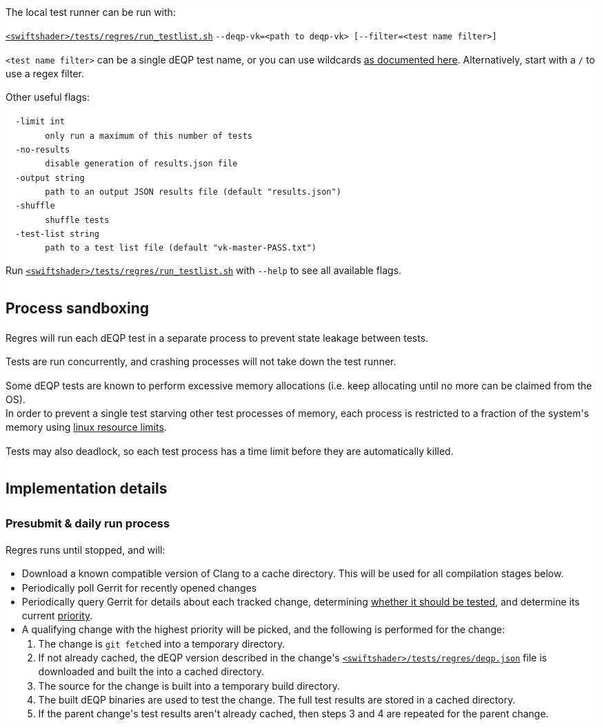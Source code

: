 The local test runner can be run with:

[`<swiftshader>/tests/regres/run_testlist.sh`](https://github.com/google/swiftshader/blob/master/tests/regres/run_testlist.sh) `--deqp-vk=<path to deqp-vk> [--filter=<test name filter>]`

`<test name filter>` can be a single dEQP test name, or you can use wildcards
[as documented here](https://golang.org/pkg/path/filepath/#Match).
Alternatively, start with a `/` to use a regex filter.

Other useful flags:

```text
  -limit int
        only run a maximum of this number of tests
  -no-results
        disable generation of results.json file
  -output string
        path to an output JSON results file (default "results.json")
  -shuffle
        shuffle tests
  -test-list string
        path to a test list file (default "vk-master-PASS.txt")
```

Run [`<swiftshader>/tests/regres/run_testlist.sh`](https://github.com/google/swiftshader/blob/master/tests/regres/run_testlist.sh) with `--help` to see all available flags.

## Process sandboxing

Regres will run each dEQP test in a separate process to prevent state
leakage between tests.

Tests are run concurrently, and crashing processes will not take down the test
runner.

Some dEQP tests are known to perform excessive memory allocations (i.e. keep
allocating until no more can be claimed from the OS). \
In order to prevent a single test starving other test processes of memory, each
process is restricted to a fraction of the system's memory using [linux resource limits](https://man7.org/linux/man-pages/man2/getrlimit.2.html).

Tests may also deadlock, so each test process has a time limit before they are
automatically killed.

## Implementation details

### Presubmit & daily run process

Regres runs until stopped, and will:

* Download a known compatible version of Clang to a cache directory. This will
  be used for all compilation stages below.
* Periodically poll Gerrit for recently opened changes
* Periodically query Gerrit for details about each tracked change, determining
  [whether it should be tested](#qualifying), and determine its current
  [priority](#prioritization).
* A qualifying change with the highest priority will be picked, and the
  following is performed for the change:
  1. The change is `git fetch`ed into a temporary directory.
  2. If not already cached, the dEQP version described in the
     change's [`<swiftshader>/tests/regres/deqp.json`](https://github.com/google/swiftshader/blob/master/tests/regres/deqp.json) file is downloaded and built the into a cached directory.
  3. The source for the change is built into a temporary build directory.
  4. The built dEQP binaries are used to test the change. The full test results
     are stored in a cached directory.
  5. If the parent change's test results aren't already cached, then steps 3 and
     4 are repeated for the parent change.